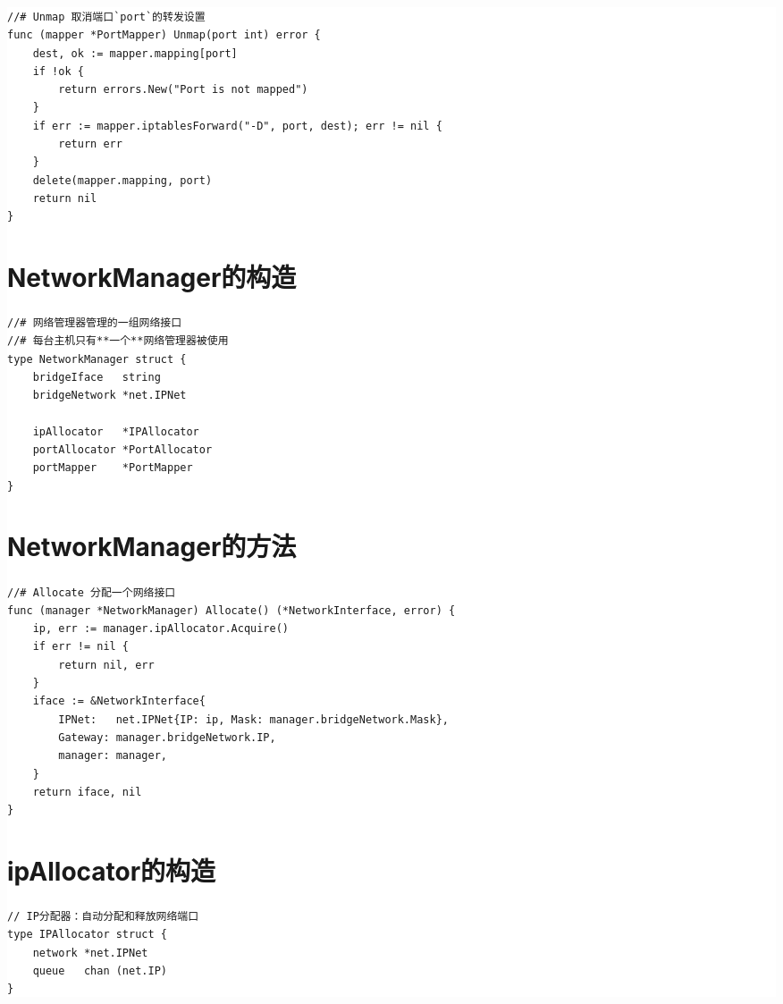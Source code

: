 ```
//# Unmap 取消端口`port`的转发设置
func (mapper *PortMapper) Unmap(port int) error {
	dest, ok := mapper.mapping[port]
	if !ok {
		return errors.New("Port is not mapped")
	}
	if err := mapper.iptablesForward("-D", port, dest); err != nil {
		return err
	}
	delete(mapper.mapping, port)
	return nil
}
```

NetworkManager的构造
==================
``` golang
//# 网络管理器管理的一组网络接口
//# 每台主机只有**一个**网络管理器被使用
type NetworkManager struct {
	bridgeIface   string
	bridgeNetwork *net.IPNet
	
	ipAllocator   *IPAllocator
	portAllocator *PortAllocator
	portMapper    *PortMapper
}
```

NetworkManager的方法
==================
``` golang
//# Allocate 分配一个网络接口
func (manager *NetworkManager) Allocate() (*NetworkInterface, error) {
	ip, err := manager.ipAllocator.Acquire()
	if err != nil {
		return nil, err
	}
	iface := &NetworkInterface{
		IPNet:   net.IPNet{IP: ip, Mask: manager.bridgeNetwork.Mask},
		Gateway: manager.bridgeNetwork.IP,
		manager: manager,
	}
	return iface, nil
}

```

ipAllocator的构造
==================
``` golang
// IP分配器：自动分配和释放网络端口
type IPAllocator struct {
	network *net.IPNet
	queue   chan (net.IP)
}
```
